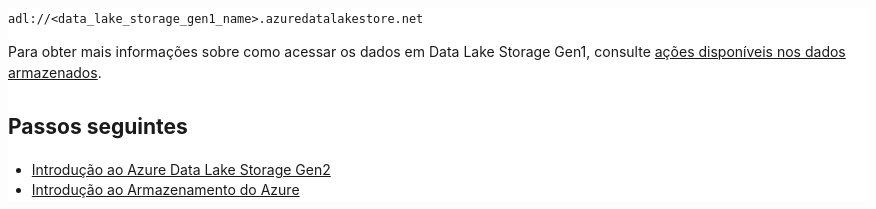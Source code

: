 `adl://<data_lake_storage_gen1_name>.azuredatalakestore.net`

Para obter mais informações sobre como acessar os dados em Data Lake Storage Gen1, consulte [ações disponíveis nos dados armazenados](../data-lake-store/data-lake-store-get-started-portal.md#properties).



## <a name="next-steps"></a>Passos seguintes

* [Introdução ao Azure Data Lake Storage Gen2](../storage/blobs/data-lake-storage-introduction.md)
* [Introdução ao Armazenamento do Azure](../storage/common/storage-introduction.md)
